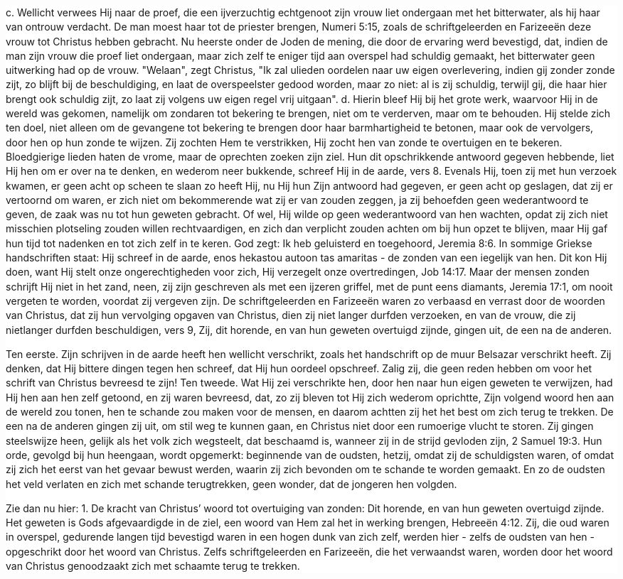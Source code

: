c. Wellicht verwees Hij naar de proef, die een ijverzuchtig echtgenoot zijn vrouw liet ondergaan met het bitterwater, als hij haar van ontrouw verdacht. De man moest haar tot de priester brengen, Numeri 5:15, zoals de schriftgeleerden en Farizeeën deze vrouw tot Christus hebben gebracht. Nu heerste onder de Joden de mening, die door de ervaring werd bevestigd, dat, indien de man zijn vrouw die proef liet ondergaan, maar zich zelf te eniger tijd aan overspel had schuldig gemaakt, het bitterwater geen uitwerking had op de vrouw. "Welaan", zegt Christus, "Ik zal ulieden oordelen naar uw eigen overlevering, indien gij zonder zonde zijt, zo blijft bij de beschuldiging, en laat de overspeelster gedood worden, maar zo niet: al is zij schuldig, terwijl gij, die haar hier brengt ook schuldig zijt, zo laat zij volgens uw eigen regel vrij uitgaan". 
d. Hierin bleef Hij bij het grote werk, waarvoor Hij in de wereld was gekomen, namelijk om zondaren tot bekering te brengen, niet om te verderven, maar om te behouden. Hij stelde zich ten doel, niet alleen om de gevangene tot bekering te brengen door haar barmhartigheid te betonen, maar ook de vervolgers, door hen op hun zonde te wijzen. Zij zochten Hem te verstrikken, Hij zocht hen van zonde te overtuigen en te bekeren. Bloedgierige lieden haten de vrome, maar de oprechten zoeken zijn ziel. Hun dit opschrikkende antwoord gegeven hebbende, liet Hij hen om er over na te denken, en wederom neer bukkende, schreef Hij in de aarde, vers 8. Evenals Hij, toen zij met hun verzoek kwamen, er geen acht op scheen te slaan zo heeft Hij, nu Hij hun Zijn antwoord had gegeven, er geen acht op geslagen, dat zij er vertoornd om waren, er zich niet om bekommerende wat zij er van zouden zeggen, ja zij behoefden geen wederantwoord te geven, de zaak was nu tot hun geweten gebracht. Of wel, Hij wilde op geen wederantwoord van hen wachten, opdat zij zich niet misschien plotseling zouden willen rechtvaardigen, en zich dan verplicht zouden achten om bij hun opzet te blijven, maar Hij gaf hun tijd tot nadenken en tot zich zelf in te keren. God zegt: Ik heb geluisterd en toegehoord, Jeremia 8:6. In sommige Griekse handschriften staat: Hij schreef in de aarde, enos hekastou autoon tas amaritas - de zonden van een iegelijk van hen. 
Dit kon Hij doen, want Hij stelt onze ongerechtigheden voor zich, Hij verzegelt onze overtredingen, Job 14:17. Maar der mensen zonden schrijft Hij niet in het zand, neen, zij zijn geschreven als met een ijzeren griffel, met de punt eens diamants, Jeremia 17:1, om nooit vergeten te worden, voordat zij vergeven zijn. De schriftgeleerden en Farizeeën waren zo verbaasd en verrast door de woorden van Christus, dat zij hun vervolging opgaven van Christus, dien zij niet langer durfden verzoeken, en van de vrouw, die zij nietlanger durfden beschuldigen, vers 9, Zij, dit horende, en van hun geweten overtuigd zijnde, gingen uit, de een na de anderen. 

Ten eerste. Zijn schrijven in de aarde heeft hen wellicht verschrikt, zoals het handschrift op de muur Belsazar verschrikt heeft. Zij denken, dat Hij bittere dingen tegen hen schreef, dat Hij hun oordeel opschreef. Zalig zij, die geen reden hebben om voor het schrift van Christus bevreesd te zijn! 
Ten tweede. Wat Hij zei verschrikte hen, door hen naar hun eigen geweten te verwijzen, had Hij hen aan hen zelf getoond, en zij waren bevreesd, dat, zo zij bleven tot Hij zich wederom oprichtte, Zijn volgend woord hen aan de wereld zou tonen, hen te schande zou maken voor de mensen, en daarom achtten zij het het best om zich terug te trekken. De een na de anderen gingen zij uit, om stil weg te kunnen gaan, en Christus niet door een rumoerige vlucht te storen. Zij gingen steelswijze heen, gelijk als het volk zich wegsteelt, dat beschaamd is, wanneer zij in de strijd gevloden zijn, 2 Samuel 19:3. Hun orde, gevolgd bij hun heengaan, wordt opgemerkt: beginnende van de oudsten, hetzij, omdat zij de schuldigsten waren, of omdat zij zich het eerst van het gevaar bewust werden, waarin zij zich bevonden om te schande te worden gemaakt. En zo de oudsten het veld verlaten en zich met schande terugtrekken, geen wonder, dat de jongeren hen volgden. 

Zie dan nu hier:
1\. De kracht van Christus’ woord tot overtuiging van zonden: Dit horende, en van hun geweten overtuigd zijnde. Het geweten is Gods afgevaardigde in de ziel, een woord van Hem zal het in werking brengen, Hebreeën 4:12. Zij, die oud waren in overspel, gedurende langen tijd bevestigd waren in een hogen dunk van zich zelf, werden hier - zelfs de oudsten van hen - opgeschrikt door het woord van Christus. Zelfs schriftgeleerden en Farizeeën, die het verwaandst waren, worden door het woord van Christus genoodzaakt zich met schaamte terug te trekken. 
